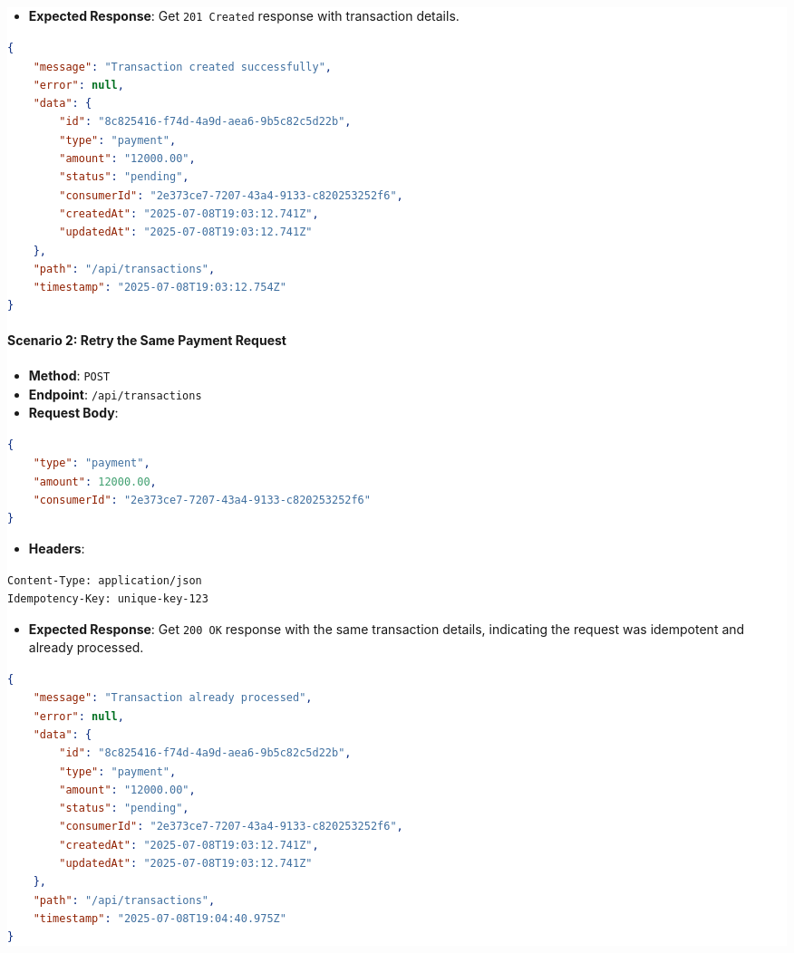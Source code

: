 - **Expected Response**: Get `201 Created` response with transaction details.
```json
{
    "message": "Transaction created successfully",
    "error": null,
    "data": {
        "id": "8c825416-f74d-4a9d-aea6-9b5c82c5d22b",
        "type": "payment",
        "amount": "12000.00",
        "status": "pending",
        "consumerId": "2e373ce7-7207-43a4-9133-c820253252f6",
        "createdAt": "2025-07-08T19:03:12.741Z",
        "updatedAt": "2025-07-08T19:03:12.741Z"
    },
    "path": "/api/transactions",
    "timestamp": "2025-07-08T19:03:12.754Z"
}
```

#### Scenario 2: Retry the Same Payment Request
- **Method**: `POST`
- **Endpoint**: `/api/transactions`
- **Request Body**:
```json
{
    "type": "payment",
    "amount": 12000.00,
    "consumerId": "2e373ce7-7207-43a4-9133-c820253252f6"
}
```
- **Headers**:
```http
Content-Type: application/json
Idempotency-Key: unique-key-123
```
- **Expected Response**: Get `200 OK` response with the same transaction details, indicating the request was idempotent and already processed.
```json
{
    "message": "Transaction already processed",
    "error": null,
    "data": {
        "id": "8c825416-f74d-4a9d-aea6-9b5c82c5d22b",
        "type": "payment",
        "amount": "12000.00",
        "status": "pending",
        "consumerId": "2e373ce7-7207-43a4-9133-c820253252f6",
        "createdAt": "2025-07-08T19:03:12.741Z",
        "updatedAt": "2025-07-08T19:03:12.741Z"
    },
    "path": "/api/transactions",
    "timestamp": "2025-07-08T19:04:40.975Z"
}
```
